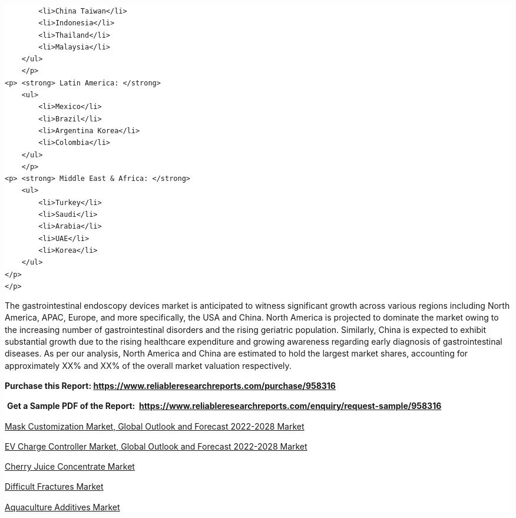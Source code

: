             <li>China Taiwan</li>
            <li>Indonesia</li>
            <li>Thailand</li>
            <li>Malaysia</li>
        </ul>
        </p> 
    <p> <strong> Latin America: </strong>
        <ul>
            <li>Mexico</li>
            <li>Brazil</li>
            <li>Argentina Korea</li>
            <li>Colombia</li>
        </ul>
        </p> 
    <p> <strong> Middle East & Africa: </strong>
        <ul>
            <li>Turkey</li>
            <li>Saudi</li>
            <li>Arabia</li>
            <li>UAE</li>
            <li>Korea</li>
        </ul>
    </p>
    </p>
<p><p>The gastrointestinal endoscopy devices market is anticipated to witness significant growth across various regions including North America, APAC, Europe, and more specifically, the USA and China. North America is projected to dominate the market owing to the increasing number of gastrointestinal disorders and the rising geriatric population. Similarly, China is expected to exhibit substantial growth due to the rising healthcare expenditure and growing awareness regarding early diagnosis of gastrointestinal diseases. As per our analysis, North America and China are estimated to hold the largest market shares, accounting for approximately XX% and XX% of the overall market valuation respectively.</p></p>
<p><strong>Purchase this Report: <a href="https://www.reliableresearchreports.com/purchase/958316">https://www.reliableresearchreports.com/purchase/958316</a></strong></p>
<p>&nbsp;<strong>Get a Sample PDF of the Report:&nbsp;&nbsp;<a href="https://www.reliableresearchreports.com/enquiry/request-sample/958316">https://www.reliableresearchreports.com/enquiry/request-sample/958316</a></strong></p>
<p><strong></strong></p>
<p><p><a href="https://issuu.com/reportprime-2/docs/mask-customization-market-global-outlook-and-forec?fr=xKAE9_zU1NQ">Mask Customization Market, Global Outlook and Forecast 2022-2028 Market</a></p><p><a href="https://issuu.com/reportprime-2/docs/ev-charge-controller-market-global-outlook-and-for?fr=xKAE9_zU1NQ">EV Charge Controller Market, Global Outlook and Forecast 2022-2028 Market</a></p><p><a href="https://www.reportprime.com/cherry-juice-concentrate-r6298">Cherry Juice Concentrate Market</a></p><p><a href="https://medium.com/@viksingh034/difficult-fractures-market-size-growth-forecast-2023-2030-0471f7340fce">Difficult Fractures Market</a></p><p><a href="https://medium.com/@the.strong.zer0/aquaculture-additives-market-size-growth-forecast-2023-2030-5373b42a73b7">Aquaculture Additives Market</a></p></p>